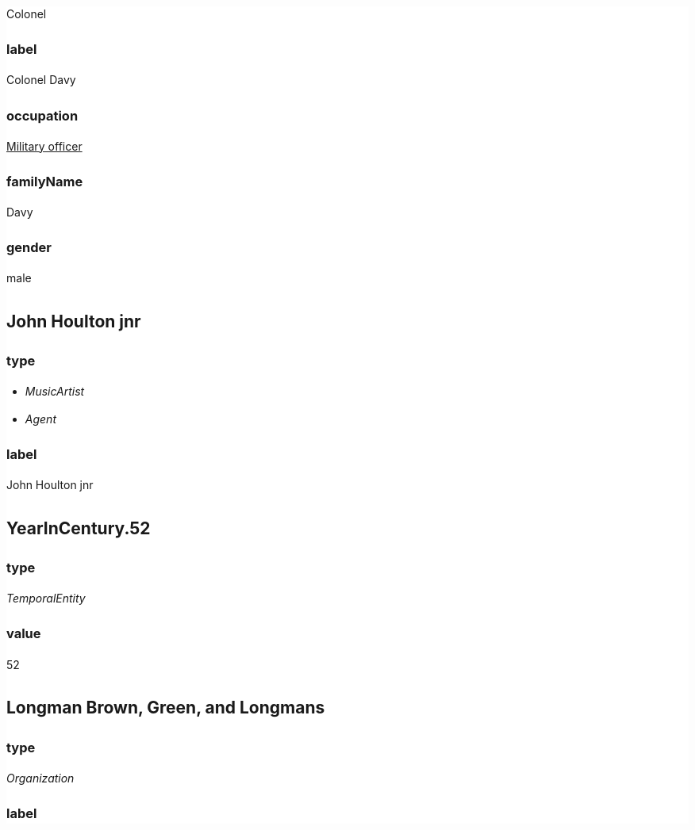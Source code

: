 
Colonel

### label


Colonel Davy

### occupation


[Military officer](#Military-officer)

### familyName


Davy

### gender


male

## John Houlton jnr

### type

 - *MusicArtist*

 - *Agent*

### label


John Houlton jnr

## YearInCentury.52

### type


*TemporalEntity*

### value


52

## Longman Brown, Green, and Longmans

### type


*Organization*

### label
